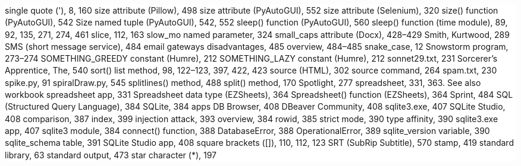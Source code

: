 single quote ('), 8, 160
size attribute (Pillow), 498
size attribute (PyAutoGUI), 552
size attribute (Selenium), 320
size() function (PyAutoGUI), 542
Size named tuple (PyAutoGUI), 542, 552
sleep() function (PyAutoGUI), 560
sleep() function (time module), 89, 92, 135, 271, 274, 461
slice, 112, 163
slow_mo named parameter, 324
small_caps attribute (Docx), 428–429
Smith, Kurtwood, 289
SMS (short message service), 484
email gateways
disadvantages, 485
overview, 484–485
snake_case, 12
Snowstorm program, 273–274
SOMETHING_GREEDY constant (Humre), 212
SOMETHING_LAZY constant (Humre), 212
sonnet29.txt, 231
Sorcerer’s Apprentice, The, 540
sort() list method, 98, 122–123, 397, 422, 423
source (HTML), 302
source command, 264
spam.txt, 230
spike.py, 91
spiralDraw.py, 545
splitlines() method, 488
split() method, 170
Spotlight, 277
spreadsheet, 331, 363. See also workbook
spreadsheet app, 331
Spreadsheet data type (EZSheets), 364
Spreadsheet() function (EZSheets), 364
Sprint, 484
SQL (Structured Query Language), 384
SQLite, 384
apps
DB Browser, 408
DBeaver Community, 408
sqlite3.exe, 407
SQLite Studio, 408
comparison, 387
index, 399
injection attack, 393
overview, 384
rowid, 385
strict mode, 390
type affinity, 390
sqlite3.exe app, 407
sqlite3 module, 384
connect() function, 388
DatabaseError, 388
OperationalError, 389
sqlite_version variable, 390
sqlite_schema table, 391
SQLite Studio app, 408
square brackets ([]), 110, 112, 123
SRT (SubRip Subtitle), 570
stamp, 419
standard library, 63
standard output, 473
star character (*), 197